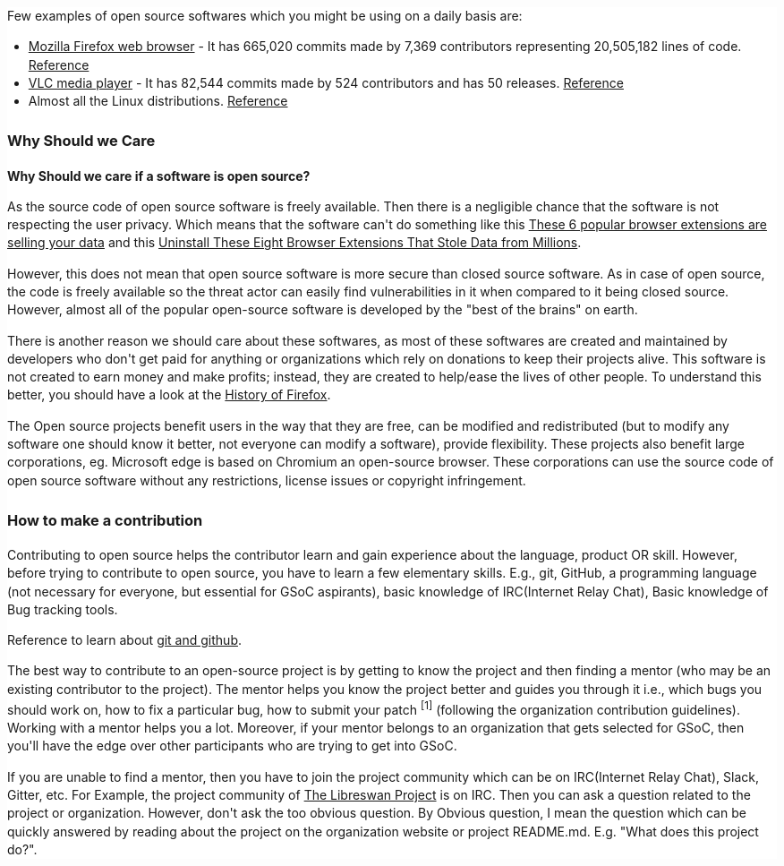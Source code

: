 Few examples of open source softwares which you might be using on a daily basis are:

* [Mozilla Firefox web browser](https://www.mozilla.org/en-US/firefox/) -  It has 665,020 commits made by 7,369 contributors representing 20,505,182 lines of code. [Reference](https://www.openhub.net/p/firefox)
* [VLC media player](https://www.videolan.org/index.html) - It has 82,544 commits made by 524 contributors and has 50 releases. [Reference](https://github.com/videolan/vlc)
* Almost all the Linux distributions. [Reference](http://glug.nith.ac.in/getting-started)

### Why Should we Care
**Why Should we care if a software is open source?**

As the source code of open source software is freely available. Then there is a negligible chance that the software is not respecting the user privacy. Which means that the software can't do something like this [These 6 popular browser extensions are selling your data](https://www.digitaltrends.com/news/popular-browser-extensions-are-selling-your-data/) and this [Uninstall These Eight Browser Extensions That Stole Data from Millions](https://lifehacker.com/uninstall-these-eight-browser-extensions-that-stole-dat-1836539093).

However, this does not mean that open source software is more secure than closed source software. As in case of open source, the code is freely available so the threat actor can easily find vulnerabilities in it when compared to it being closed source. However, almost all of the popular open-source software is developed by the "best of the brains" on earth.

There is another reason we should care about these softwares, as most of these softwares are created and maintained by developers who don't get paid for anything or organizations which rely on donations to keep their projects alive. This software is not created to earn money and make profits; instead, they are created to help/ease the lives of other people. To understand this better, you should have a look at the [History of Firefox](https://itsfoss.com/history-of-firefox/).

The Open source projects benefit users in the way that they are free, can be modified and redistributed (but to modify any software one should know it better, not everyone can modify a software), provide flexibility. These projects also benefit large corporations, eg. Microsoft edge is based on Chromium an open-source browser. These corporations can use the source code of open source software without any restrictions, license issues or copyright infringement. 

### How to make a contribution
Contributing to open source helps the contributor learn and gain experience about the language, product OR skill. However, before trying to contribute to open source, you have to learn a few elementary skills. E.g., git, GitHub, a programming language (not necessary for everyone, but essential for GSoC aspirants), basic knowledge of IRC(Internet Relay Chat), Basic knowledge of Bug tracking tools.

Reference to learn about [git and github](https://product.hubspot.com/blog/git-and-github-tutorial-for-beginners).

The best way to contribute to an open-source project is by getting to know the project and then finding a mentor (who may be an existing contributor to the project). The mentor helps you know the project better and guides you through it i.e., which bugs you should work on, how to fix a particular bug, how to submit your patch <sup>[1]</sup> (following the organization contribution guidelines). Working with a mentor helps you a lot. Moreover, if your mentor belongs to an organization that gets selected for GSoC, then you'll have the edge over other participants who are trying to get into GSoC.

If you are unable to find a mentor, then you have to join the project community which can be on IRC(Internet Relay Chat), Slack, Gitter, etc. For Example, the project community of [The Libreswan Project](https://libreswan.org/wiki/IRC) is on IRC. Then you can ask a question related to the project or organization. However, don't ask the too obvious question. By Obvious question, I mean the question which can be quickly answered by reading about the project on the organization website or project README.md. E.g. "What does this project do?".


[welcom-badge]:  https://img.shields.io/badge/PRs%20&%20Issues-welcome-brightgreen.svg?style=flat-square
[welcome-link]:  https://github.com/Rishabh04-02/The-Beginners-Guide-to-Google-Summer-of-Code-GSoC?style=flat-square
[travis-badge]: https://travis-ci.com/Rishabh04-02/The-Beginners-Guide-to-Google-Summer-of-Code-GSoC.svg?branch=master
[travis-link]: https://travis-ci.com/Rishabh04-02/The-Beginners-Guide-to-Google-Summer-of-Code-GSoC
[hit-count-image]: http://hits.dwyl.io/Rishabh04-02/The-Beginners-Guide-to-Google-Summer-of-Code-GSoC.svg
[hit-count-link]: http://hits.dwyl.io/Rishabh04-02/The-Beginners-Guide-to-Google-Summer-of-Code-GSoC